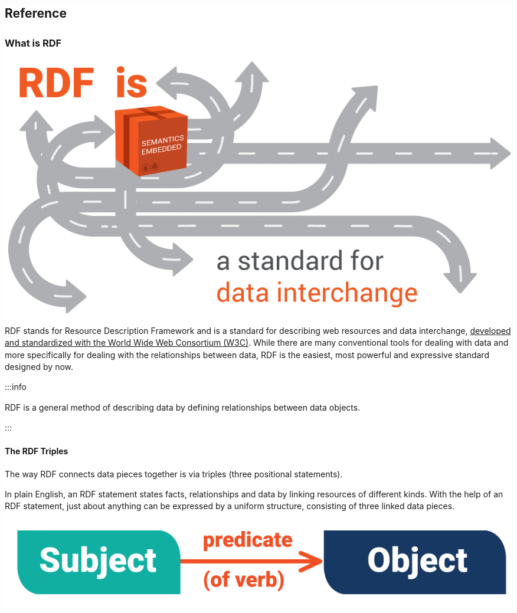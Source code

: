 Reference
---------

### What is RDF

![Error loading What-is-RDF.png!](./What-is-RDF.png)

RDF stands for Resource Description Framework and is a standard for describing web resources and data interchange,
[developed and standardized with the World Wide Web Consortium (W3C)](https://www.w3.org/TR/rdf11-concepts/). While
there are many conventional tools for dealing with data and more specifically for dealing with the relationships between
data, RDF is the easiest, most powerful and expressive standard designed by now.

:::info

RDF is a general method of describing data by defining relationships between data objects.

:::

#### The RDF Triples

The way RDF connects data pieces together is via triples (three positional statements).

In plain English, an RDF statement states facts, relationships and data by linking resources of different kinds. With
the help of an RDF statement, just about anything can be expressed by a uniform structure, consisting of three linked
data pieces.

![Error loading SubjectPredicateObject_01.svg!](./SubjectPredicateObject_01.svg)
